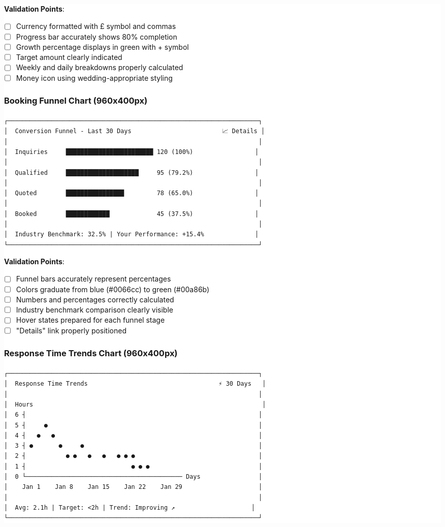 **Validation Points**:
- [ ] Currency formatted with £ symbol and commas
- [ ] Progress bar accurately shows 80% completion
- [ ] Growth percentage displays in green with + symbol
- [ ] Target amount clearly indicated
- [ ] Weekly and daily breakdowns properly calculated
- [ ] Money icon using wedding-appropriate styling

### Booking Funnel Chart (960x400px)
```
┌─────────────────────────────────────────────────────────────────────┐
│  Conversion Funnel - Last 30 Days                         📈 Details │
│                                                                     │
│  Inquiries     ████████████████████████ 120 (100%)                 │
│                                                                     │
│  Qualified     ████████████████████     95 (79.2%)                 │
│                                                                     │
│  Quoted        ████████████████         78 (65.0%)                 │
│                                                                     │
│  Booked        ████████████             45 (37.5%)                 │
│                                                                     │
│  Industry Benchmark: 32.5% | Your Performance: +15.4%              │
└─────────────────────────────────────────────────────────────────────┘
```

**Validation Points**:
- [ ] Funnel bars accurately represent percentages
- [ ] Colors graduate from blue (#0066cc) to green (#00a86b)
- [ ] Numbers and percentages correctly calculated
- [ ] Industry benchmark comparison clearly visible
- [ ] Hover states prepared for each funnel stage
- [ ] "Details" link properly positioned

### Response Time Trends Chart (960x400px)
```
┌─────────────────────────────────────────────────────────────────────┐
│  Response Time Trends                                    ⚡ 30 Days   │
│                                                                     │
│  Hours                                                               │
│  6 ┤                                                                │
│  5 ┤     ●                                                          │
│  4 ┤   ●   ●                                                        │
│  3 ┤ ●       ●     ●                                                │
│  2 ┤           ● ●   ●   ●   ● ● ●                                  │
│  1 ┤                             ● ● ●                              │
│  0 └─────────────────────────────────────────── Days                │
│    Jan 1    Jan 8    Jan 15    Jan 22    Jan 29                     │
│                                                                     │
│  Avg: 2.1h | Target: <2h | Trend: Improving ↗                     │
└─────────────────────────────────────────────────────────────────────┘
```
